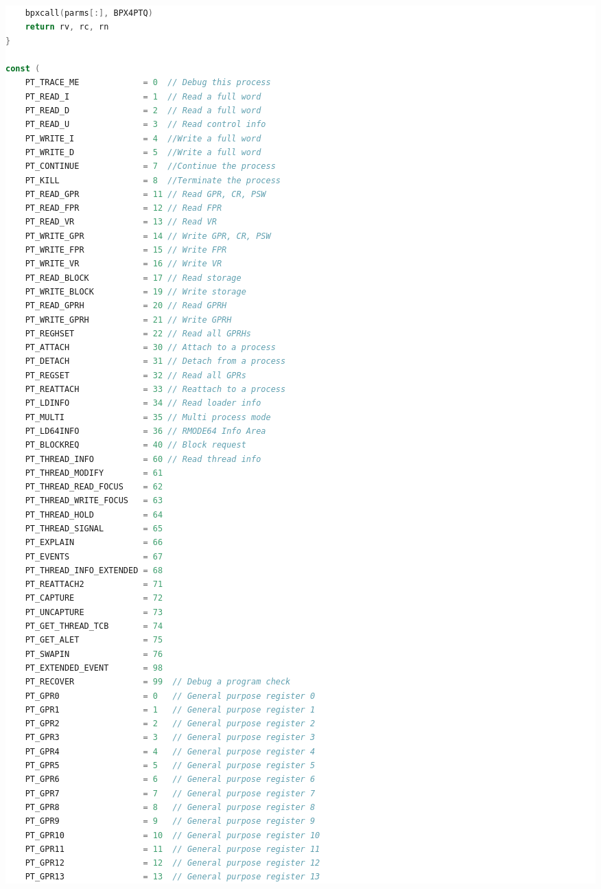 ```go
	bpxcall(parms[:], BPX4PTQ)
	return rv, rc, rn
}

const (
	PT_TRACE_ME             = 0  // Debug this process
	PT_READ_I               = 1  // Read a full word
	PT_READ_D               = 2  // Read a full word
	PT_READ_U               = 3  // Read control info
	PT_WRITE_I              = 4  //Write a full word
	PT_WRITE_D              = 5  //Write a full word
	PT_CONTINUE             = 7  //Continue the process
	PT_KILL                 = 8  //Terminate the process
	PT_READ_GPR             = 11 // Read GPR, CR, PSW
	PT_READ_FPR             = 12 // Read FPR
	PT_READ_VR              = 13 // Read VR
	PT_WRITE_GPR            = 14 // Write GPR, CR, PSW
	PT_WRITE_FPR            = 15 // Write FPR
	PT_WRITE_VR             = 16 // Write VR
	PT_READ_BLOCK           = 17 // Read storage
	PT_WRITE_BLOCK          = 19 // Write storage
	PT_READ_GPRH            = 20 // Read GPRH
	PT_WRITE_GPRH           = 21 // Write GPRH
	PT_REGHSET              = 22 // Read all GPRHs
	PT_ATTACH               = 30 // Attach to a process
	PT_DETACH               = 31 // Detach from a process
	PT_REGSET               = 32 // Read all GPRs
	PT_REATTACH             = 33 // Reattach to a process
	PT_LDINFO               = 34 // Read loader info
	PT_MULTI                = 35 // Multi process mode
	PT_LD64INFO             = 36 // RMODE64 Info Area
	PT_BLOCKREQ             = 40 // Block request
	PT_THREAD_INFO          = 60 // Read thread info
	PT_THREAD_MODIFY        = 61
	PT_THREAD_READ_FOCUS    = 62
	PT_THREAD_WRITE_FOCUS   = 63
	PT_THREAD_HOLD          = 64
	PT_THREAD_SIGNAL        = 65
	PT_EXPLAIN              = 66
	PT_EVENTS               = 67
	PT_THREAD_INFO_EXTENDED = 68
	PT_REATTACH2            = 71
	PT_CAPTURE              = 72
	PT_UNCAPTURE            = 73
	PT_GET_THREAD_TCB       = 74
	PT_GET_ALET             = 75
	PT_SWAPIN               = 76
	PT_EXTENDED_EVENT       = 98
	PT_RECOVER              = 99  // Debug a program check
	PT_GPR0                 = 0   // General purpose register 0
	PT_GPR1                 = 1   // General purpose register 1
	PT_GPR2                 = 2   // General purpose register 2
	PT_GPR3                 = 3   // General purpose register 3
	PT_GPR4                 = 4   // General purpose register 4
	PT_GPR5                 = 5   // General purpose register 5
	PT_GPR6                 = 6   // General purpose register 6
	PT_GPR7                 = 7   // General purpose register 7
	PT_GPR8                 = 8   // General purpose register 8
	PT_GPR9                 = 9   // General purpose register 9
	PT_GPR10                = 10  // General purpose register 10
	PT_GPR11                = 11  // General purpose register 11
	PT_GPR12                = 12  // General purpose register 12
	PT_GPR13                = 13  // General purpose register 13
```